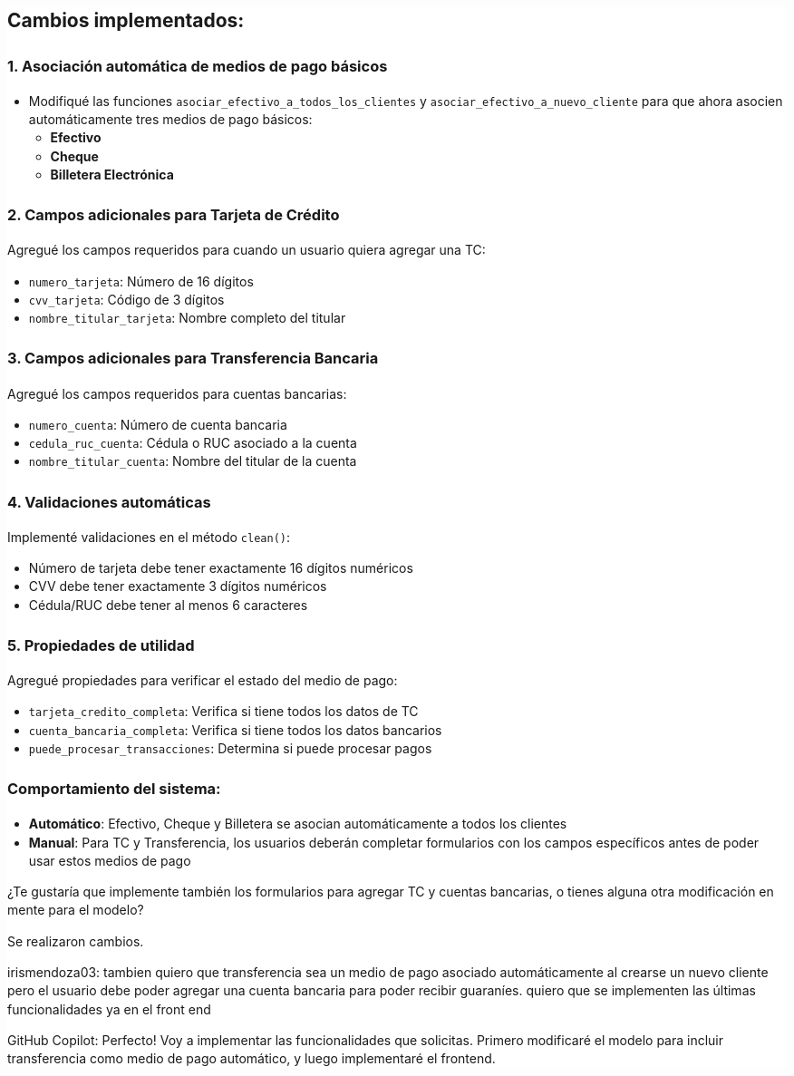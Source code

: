 ## Cambios implementados:

### 1. **Asociación automática de medios de pago básicos**
- Modifiqué las funciones `asociar_efectivo_a_todos_los_clientes` y `asociar_efectivo_a_nuevo_cliente` para que ahora asocien automáticamente tres medios de pago básicos:
  - **Efectivo**
  - **Cheque** 
  - **Billetera Electrónica**

### 2. **Campos adicionales para Tarjeta de Crédito**
Agregué los campos requeridos para cuando un usuario quiera agregar una TC:
- `numero_tarjeta`: Número de 16 dígitos
- `cvv_tarjeta`: Código de 3 dígitos  
- `nombre_titular_tarjeta`: Nombre completo del titular

### 3. **Campos adicionales para Transferencia Bancaria**
Agregué los campos requeridos para cuentas bancarias:
- `numero_cuenta`: Número de cuenta bancaria
- `cedula_ruc_cuenta`: Cédula o RUC asociado a la cuenta
- `nombre_titular_cuenta`: Nombre del titular de la cuenta

### 4. **Validaciones automáticas**
Implementé validaciones en el método `clean()`:
- Número de tarjeta debe tener exactamente 16 dígitos numéricos
- CVV debe tener exactamente 3 dígitos numéricos
- Cédula/RUC debe tener al menos 6 caracteres

### 5. **Propiedades de utilidad**
Agregué propiedades para verificar el estado del medio de pago:
- `tarjeta_credito_completa`: Verifica si tiene todos los datos de TC
- `cuenta_bancaria_completa`: Verifica si tiene todos los datos bancarios
- `puede_procesar_transacciones`: Determina si puede procesar pagos

### Comportamiento del sistema:

- **Automático**: Efectivo, Cheque y Billetera se asocian automáticamente a todos los clientes
- **Manual**: Para TC y Transferencia, los usuarios deberán completar formularios con los campos específicos antes de poder usar estos medios de pago

¿Te gustaría que implemente también los formularios para agregar TC y cuentas bancarias, o tienes alguna otra modificación en mente para el modelo?

Se realizaron cambios.

irismendoza03: tambien quiero que transferencia sea un medio de pago asociado automáticamente al crearse un nuevo cliente pero el usuario debe poder agregar una cuenta bancaria para poder recibir guaraníes. quiero que se implementen las últimas funcionalidades ya en el front end

GitHub Copilot: Perfecto! Voy a implementar las funcionalidades que solicitas. Primero modificaré el modelo para incluir transferencia como medio de pago automático, y luego implementaré el frontend. 
